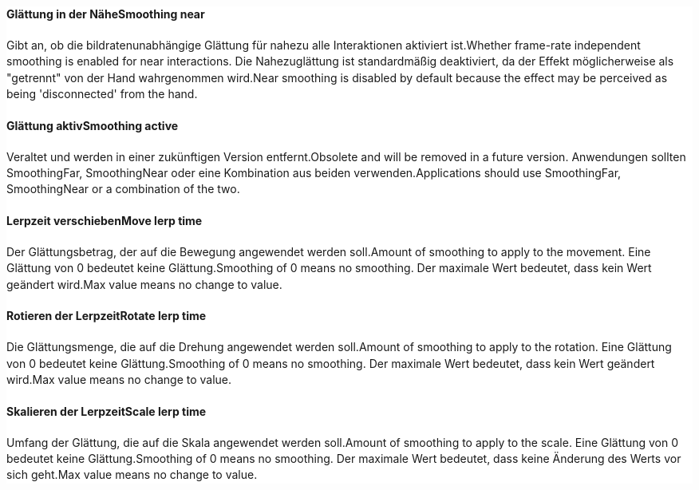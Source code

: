 #### <a name="smoothing-near"></a><span data-ttu-id="8b4a3-185">Glättung in der Nähe</span><span class="sxs-lookup"><span data-stu-id="8b4a3-185">Smoothing near</span></span>

<span data-ttu-id="8b4a3-186">Gibt an, ob die bildratenunabhängige Glättung für nahezu alle Interaktionen aktiviert ist.</span><span class="sxs-lookup"><span data-stu-id="8b4a3-186">Whether frame-rate independent smoothing is enabled for near interactions.</span></span> <span data-ttu-id="8b4a3-187">Die Nahezuglättung ist standardmäßig deaktiviert, da der Effekt möglicherweise als "getrennt" von der Hand wahrgenommen wird.</span><span class="sxs-lookup"><span data-stu-id="8b4a3-187">Near smoothing is disabled by default because the effect may be perceived as being 'disconnected' from the hand.</span></span>

#### <a name="smoothing-active"></a><span data-ttu-id="8b4a3-188">Glättung aktiv</span><span class="sxs-lookup"><span data-stu-id="8b4a3-188">Smoothing active</span></span>

<span data-ttu-id="8b4a3-189">Veraltet und werden in einer zukünftigen Version entfernt.</span><span class="sxs-lookup"><span data-stu-id="8b4a3-189">Obsolete and will be removed in a future version.</span></span> <span data-ttu-id="8b4a3-190">Anwendungen sollten SmoothingFar, SmoothingNear oder eine Kombination aus beiden verwenden.</span><span class="sxs-lookup"><span data-stu-id="8b4a3-190">Applications should use SmoothingFar, SmoothingNear or a combination of the two.</span></span>

#### <a name="move-lerp-time"></a><span data-ttu-id="8b4a3-191">Lerpzeit verschieben</span><span class="sxs-lookup"><span data-stu-id="8b4a3-191">Move lerp time</span></span>

<span data-ttu-id="8b4a3-192">Der Glättungsbetrag, der auf die Bewegung angewendet werden soll.</span><span class="sxs-lookup"><span data-stu-id="8b4a3-192">Amount of smoothing to apply to the movement.</span></span> <span data-ttu-id="8b4a3-193">Eine Glättung von 0 bedeutet keine Glättung.</span><span class="sxs-lookup"><span data-stu-id="8b4a3-193">Smoothing of 0 means no smoothing.</span></span> <span data-ttu-id="8b4a3-194">Der maximale Wert bedeutet, dass kein Wert geändert wird.</span><span class="sxs-lookup"><span data-stu-id="8b4a3-194">Max value means no change to value.</span></span>

#### <a name="rotate-lerp-time"></a><span data-ttu-id="8b4a3-195">Rotieren der Lerpzeit</span><span class="sxs-lookup"><span data-stu-id="8b4a3-195">Rotate lerp time</span></span>

<span data-ttu-id="8b4a3-196">Die Glättungsmenge, die auf die Drehung angewendet werden soll.</span><span class="sxs-lookup"><span data-stu-id="8b4a3-196">Amount of smoothing to apply to the rotation.</span></span> <span data-ttu-id="8b4a3-197">Eine Glättung von 0 bedeutet keine Glättung.</span><span class="sxs-lookup"><span data-stu-id="8b4a3-197">Smoothing of 0 means no smoothing.</span></span> <span data-ttu-id="8b4a3-198">Der maximale Wert bedeutet, dass kein Wert geändert wird.</span><span class="sxs-lookup"><span data-stu-id="8b4a3-198">Max value means no change to value.</span></span>

#### <a name="scale-lerp-time"></a><span data-ttu-id="8b4a3-199">Skalieren der Lerpzeit</span><span class="sxs-lookup"><span data-stu-id="8b4a3-199">Scale lerp time</span></span>

<span data-ttu-id="8b4a3-200">Umfang der Glättung, die auf die Skala angewendet werden soll.</span><span class="sxs-lookup"><span data-stu-id="8b4a3-200">Amount of smoothing to apply to the scale.</span></span> <span data-ttu-id="8b4a3-201">Eine Glättung von 0 bedeutet keine Glättung.</span><span class="sxs-lookup"><span data-stu-id="8b4a3-201">Smoothing of 0 means no smoothing.</span></span> <span data-ttu-id="8b4a3-202">Der maximale Wert bedeutet, dass keine Änderung des Werts vor sich geht.</span><span class="sxs-lookup"><span data-stu-id="8b4a3-202">Max value means no change to value.</span></span>
